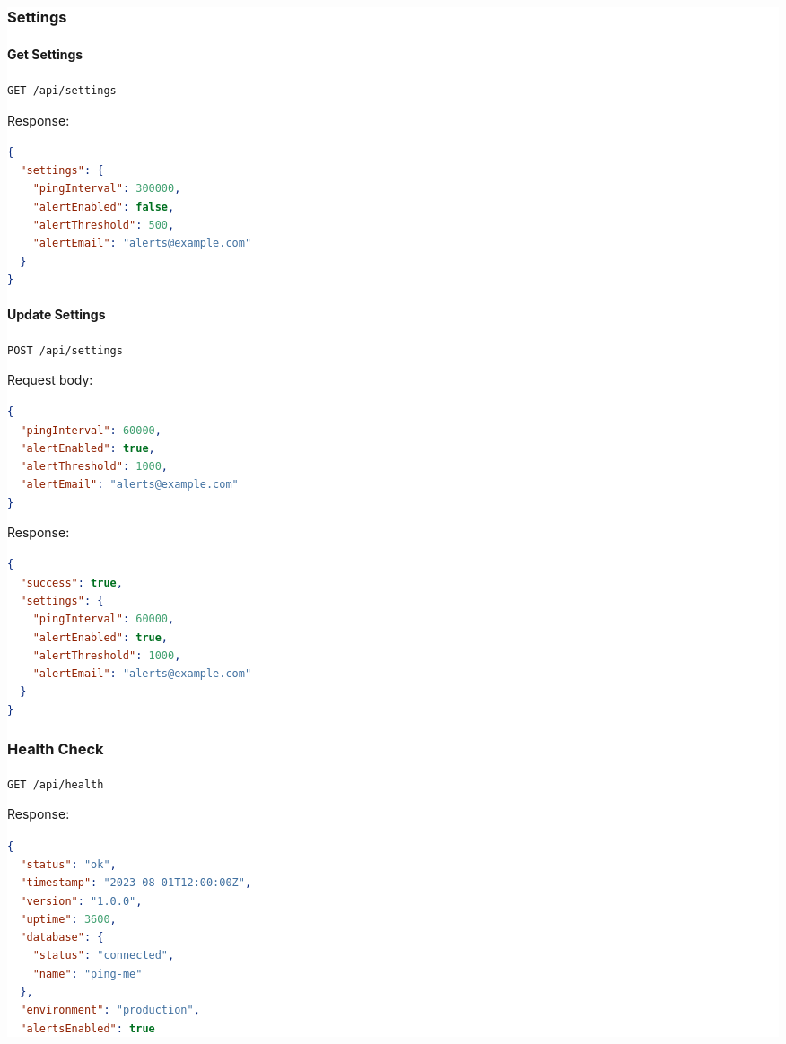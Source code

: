 ### Settings

#### Get Settings

```
GET /api/settings
```

Response:
```json
{
  "settings": {
    "pingInterval": 300000,
    "alertEnabled": false,
    "alertThreshold": 500,
    "alertEmail": "alerts@example.com"
  }
}
```

#### Update Settings

```
POST /api/settings
```

Request body:
```json
{
  "pingInterval": 60000,
  "alertEnabled": true,
  "alertThreshold": 1000,
  "alertEmail": "alerts@example.com"
}
```

Response:
```json
{
  "success": true,
  "settings": {
    "pingInterval": 60000,
    "alertEnabled": true,
    "alertThreshold": 1000,
    "alertEmail": "alerts@example.com"
  }
}
```

### Health Check

```
GET /api/health
```

Response:
```json
{
  "status": "ok",
  "timestamp": "2023-08-01T12:00:00Z",
  "version": "1.0.0",
  "uptime": 3600,
  "database": {
    "status": "connected",
    "name": "ping-me"
  },
  "environment": "production",
  "alertsEnabled": true
```